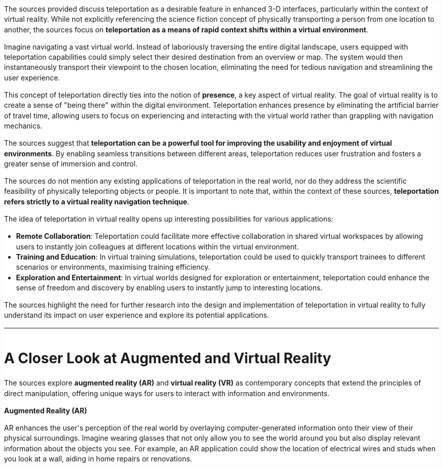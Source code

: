 The sources provided discuss teleportation as a desirable feature in enhanced 3-D interfaces, particularly within the context of virtual reality. While not explicitly referencing the science fiction concept of physically transporting a person from one location to another, the sources focus on **teleportation as a means of rapid context shifts within a virtual environment**. 

Imagine navigating a vast virtual world. Instead of laboriously traversing the entire digital landscape, users equipped with teleportation capabilities could simply select their desired destination from an overview or map. The system would then instantaneously transport their viewpoint to the chosen location, eliminating the need for tedious navigation and streamlining the user experience.

This concept of teleportation directly ties into the notion of **presence**, a key aspect of virtual reality. The goal of virtual reality is to create a sense of "being there" within the digital environment. Teleportation enhances presence by eliminating the artificial barrier of travel time, allowing users to focus on experiencing and interacting with the virtual world rather than grappling with navigation mechanics.

The sources suggest that **teleportation can be a powerful tool for improving the usability and enjoyment of virtual environments**. By enabling seamless transitions between different areas, teleportation reduces user frustration and fosters a greater sense of immersion and control.

The sources do not mention any existing applications of teleportation in the real world, nor do they address the scientific feasibility of physically teleporting objects or people. It is important to note that, within the context of these sources, **teleportation refers strictly to a virtual reality navigation technique**.

The idea of teleportation in virtual reality opens up interesting possibilities for various applications:

*   **Remote Collaboration**: Teleportation could facilitate more effective collaboration in shared virtual workspaces by allowing users to instantly join colleagues at different locations within the virtual environment.
*   **Training and Education**: In virtual training simulations, teleportation could be used to quickly transport trainees to different scenarios or environments, maximising training efficiency.
*   **Exploration and Entertainment**: In virtual worlds designed for exploration or entertainment, teleportation could enhance the sense of freedom and discovery by enabling users to instantly jump to interesting locations.

The sources highlight the need for further research into the design and implementation of teleportation in virtual reality to fully understand its impact on user experience and explore its potential applications. 

---

# A Closer Look at Augmented and Virtual Reality

The sources explore **augmented reality (AR)** and **virtual reality (VR)** as contemporary concepts that extend the principles of direct manipulation, offering unique ways for users to interact with information and environments.  

**Augmented Reality (AR)**

AR enhances the user's perception of the real world by overlaying computer-generated information onto their view of their physical surroundings. Imagine wearing glasses that not only allow you to see the world around you but also display relevant information about the objects you see. For example, an AR application could show the location of electrical wires and studs when you look at a wall, aiding in home repairs or renovations. 
